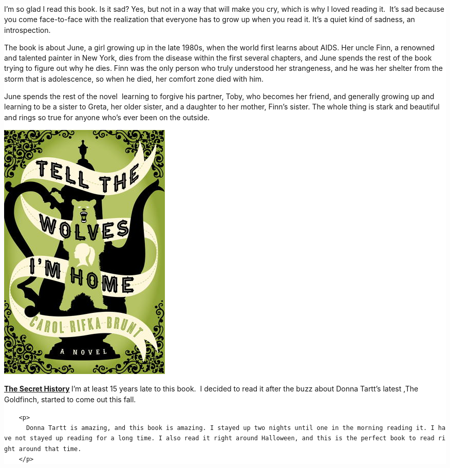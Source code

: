 I&#8217;m so glad I read this book. Is it sad? Yes, but not in a way that will make you cry, which is why I loved reading it.  It&#8217;s sad because you come face-to-face with the realization that everyone has to grow up when you read it. It&#8217;s a quiet kind of sadness, an introspection.

The book is about June, a girl growing up in the late 1980s, when the world first learns about AIDS. Her uncle Finn, a renowned and talented painter in New York, dies from the disease within the first several chapters, and June spends the rest of the book trying to figure out why he dies. Finn was the only person who truly understood her strangeness, and he was her shelter from the storm that is adolescence, so when he died, her comfort zone died with him.

June spends the rest of the novel  learning to forgive his partner, Toby, who becomes her friend, and generally growing up and learning to be a sister to Greta, her older sister, and a daughter to her mother, Finn&#8217;s sister. The whole thing is stark and beautiful and rings so true for anyone who&#8217;s ever been on the outside.

[<img class="aligncenter" alt="12875258" src="https://raw.githubusercontent.com/vkblog/vkblog.github.io/master/public/img/2013/12/12875258.jpg" width="313" height="475" />](https://raw.githubusercontent.com/vkblog/vkblog.github.io/master/public/img/2013/12/12875258.jpg)

<div style="text-align: left;">
  <div style="text-align: left;">
    <div style="text-align: left;">
      <div style="text-align: left;">
        <b><a href="http://www.amazon.com/The-Secret-History-Donna-Tartt/dp/1400031702" target="_blank">The Secret History</a> </b>I&#8217;m at least 15 years late to this book.  I decided to read it after the buzz about Donna Tartt&#8217;s latest ,The Goldfinch, started to come out this fall.</p> 
        
        <p>
          Donna Tartt is amazing, and this book is amazing. I stayed up two nights until one in the morning reading it. I have not stayed up reading for a long time. I also read it right around Halloween, and this is the perfect book to read right around that time.
        </p>
        